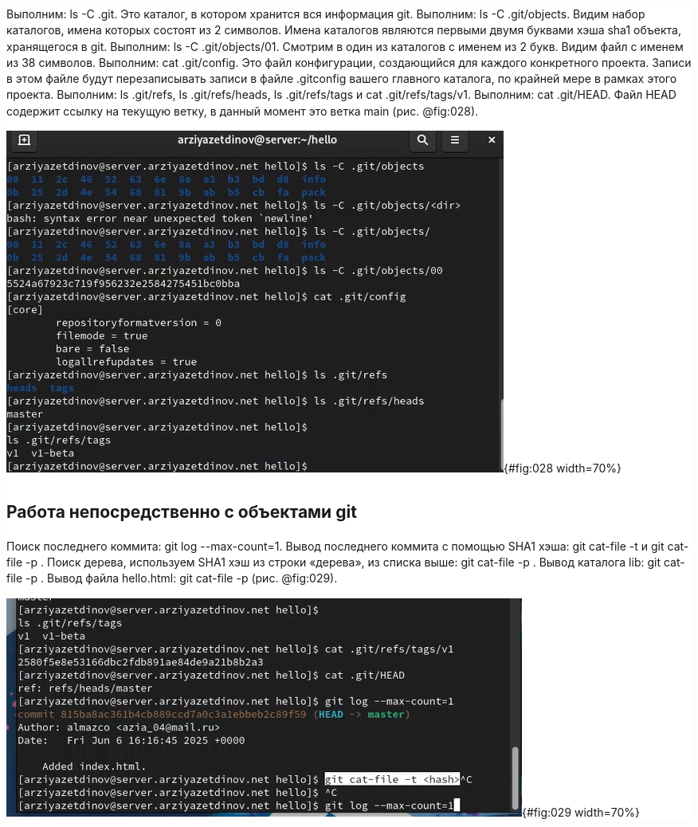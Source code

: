 Выполним: ls -C .git. Это каталог, в котором хранится вся информация git. Выполним: ls -C .git/objects. Видим набор каталогов, имена которых состоят из 2 символов. Имена каталогов являются первыми двумя буквами хэша sha1 объекта, хранящегося в git. Выполним: ls -C .git/objects/01. Смотрим в один из каталогов с именем из 2 букв. Видим файл с именем из 38 символов. Выполним: cat .git/config. Это файл конфигурации, создающийся для каждого конкретного проекта. Записи в этом файле будут перезаписывать записи в файле .gitconfig вашего главного каталога, по крайней мере в рамках этого проекта. Выполним: ls .git/refs, ls .git/refs/heads, ls .git/refs/tags и cat .git/refs/tags/v1. Выполним: cat .git/HEAD. Файл HEAD содержит ссылку на текущую ветку, в данный момент это ветка main (рис. @fig:028).

![Git внутри: Каталог .git](image/28.png){#fig:028 width=70%}

## Работа непосредственно с объектами git

Поиск последнего коммита: git log --max-count=1. Вывод последнего коммита с помощью SHA1 хэша: git cat-file -t <hash> и git cat-file -p <hash>. Поиск дерева, используем SHA1 хэш из строки «дерева», из списка выше: git cat-file -p <treehash>. Вывод каталога lib: git cat-file -p <libhash>. Вывод файла hello.html: git cat-file -p <hellohash> (рис. @fig:029).

![Работа с объектами git](image/29.png){#fig:029 width=70%}
